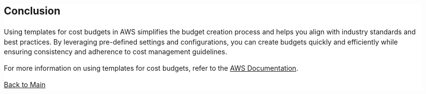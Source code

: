 ## Conclusion

Using templates for cost budgets in AWS simplifies the budget creation process and helps you align with industry standards and best practices. By leveraging pre-defined settings and configurations, you can create budgets quickly and efficiently while ensuring consistency and adherence to cost management guidelines.

For more information on using templates for cost budgets, refer to the [AWS Documentation](https://docs.aws.amazon.com/awsaccountbilling/latest/aboutv2/budgets-create.html).



[Back to Main](readme.md)
